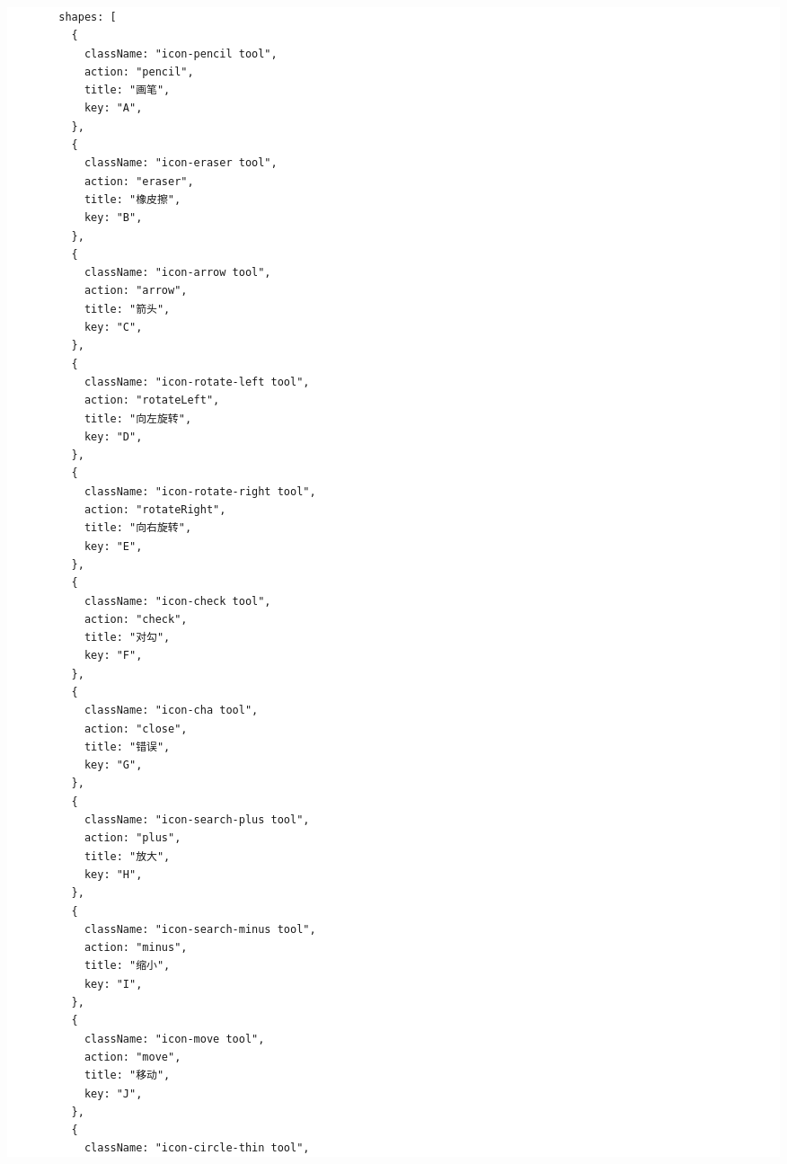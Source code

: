 ```
        shapes: [
          {
            className: "icon-pencil tool",
            action: "pencil",
            title: "画笔",
            key: "A",
          },
          {
            className: "icon-eraser tool",
            action: "eraser",
            title: "橡皮擦",
            key: "B",
          },
          {
            className: "icon-arrow tool",
            action: "arrow",
            title: "箭头",
            key: "C",
          },
          {
            className: "icon-rotate-left tool",
            action: "rotateLeft",
            title: "向左旋转",
            key: "D",
          },
          {
            className: "icon-rotate-right tool",
            action: "rotateRight",
            title: "向右旋转",
            key: "E",
          },
          {
            className: "icon-check tool",
            action: "check",
            title: "对勾",
            key: "F",
          },
          {
            className: "icon-cha tool",
            action: "close",
            title: "错误",
            key: "G",
          },
          {
            className: "icon-search-plus tool",
            action: "plus",
            title: "放大",
            key: "H",
          },
          {
            className: "icon-search-minus tool",
            action: "minus",
            title: "缩小",
            key: "I",
          },
          {
            className: "icon-move tool",
            action: "move",
            title: "移动",
            key: "J",
          },
          {
            className: "icon-circle-thin tool",
```